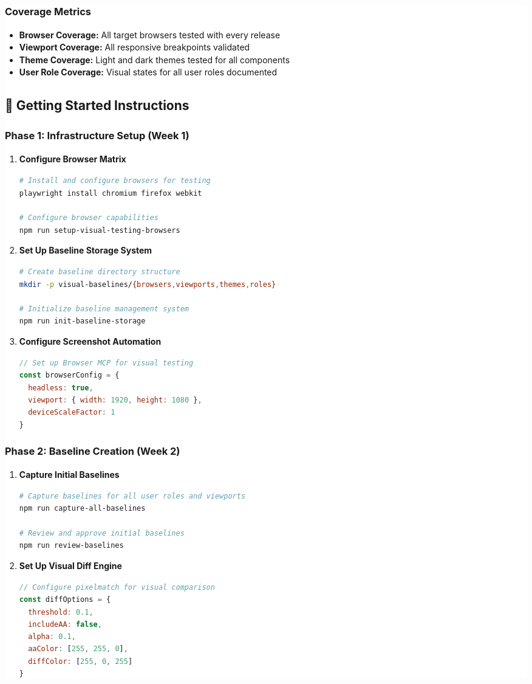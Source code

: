 ### Coverage Metrics
- **Browser Coverage:** All target browsers tested with every release
- **Viewport Coverage:** All responsive breakpoints validated
- **Theme Coverage:** Light and dark themes tested for all components
- **User Role Coverage:** Visual states for all user roles documented

## 🚀 Getting Started Instructions

### Phase 1: Infrastructure Setup (Week 1)
1. **Configure Browser Matrix**
   ```bash
   # Install and configure browsers for testing
   playwright install chromium firefox webkit
   
   # Configure browser capabilities
   npm run setup-visual-testing-browsers
   ```

2. **Set Up Baseline Storage System**
   ```bash
   # Create baseline directory structure
   mkdir -p visual-baselines/{browsers,viewports,themes,roles}
   
   # Initialize baseline management system
   npm run init-baseline-storage
   ```

3. **Configure Screenshot Automation**
   ```javascript
   // Set up Browser MCP for visual testing
   const browserConfig = {
     headless: true,
     viewport: { width: 1920, height: 1080 },
     deviceScaleFactor: 1
   }
   ```

### Phase 2: Baseline Creation (Week 2)
1. **Capture Initial Baselines**
   ```bash
   # Capture baselines for all user roles and viewports
   npm run capture-all-baselines
   
   # Review and approve initial baselines
   npm run review-baselines
   ```

2. **Set Up Visual Diff Engine**
   ```javascript
   // Configure pixelmatch for visual comparison
   const diffOptions = {
     threshold: 0.1,
     includeAA: false,
     alpha: 0.1,
     aaColor: [255, 255, 0],
     diffColor: [255, 0, 255]
   }
   ```
